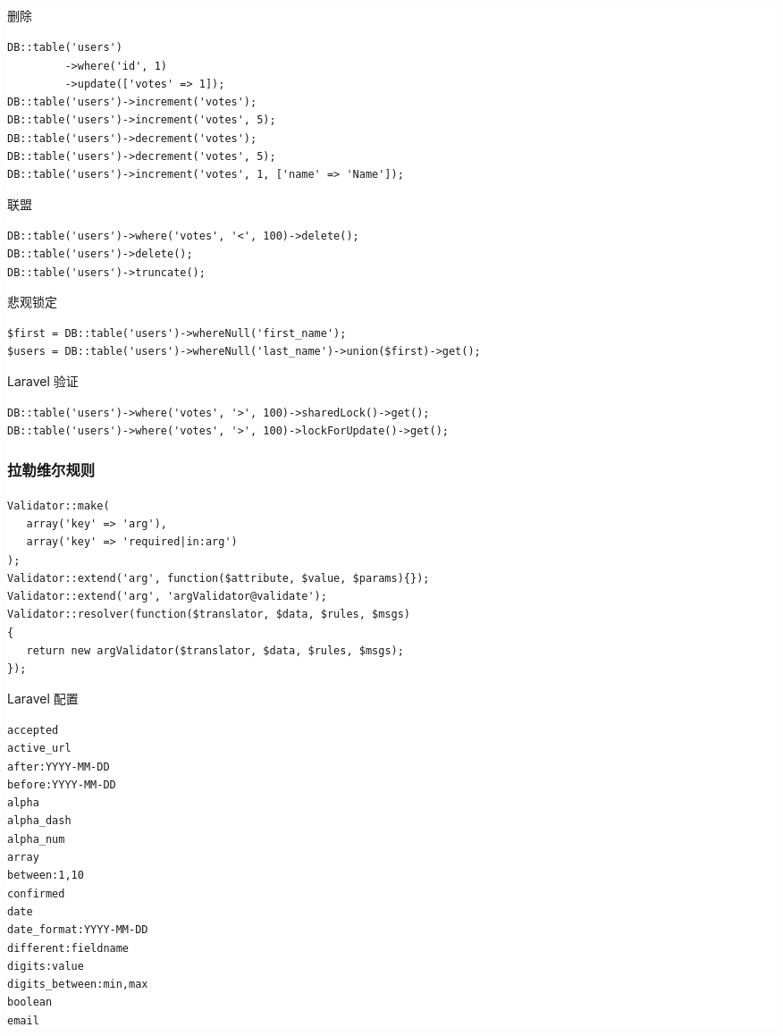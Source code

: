 删除

```
DB::table('users')
         ->where('id', 1)
         ->update(['votes' => 1]);
DB::table('users')->increment('votes');
DB::table('users')->increment('votes', 5);
DB::table('users')->decrement('votes');
DB::table('users')->decrement('votes', 5);
DB::table('users')->increment('votes', 1, ['name' => 'Name']);
```

联盟

```
DB::table('users')->where('votes', '<', 100)->delete();
DB::table('users')->delete();
DB::table('users')->truncate();
```

悲观锁定

```
$first = DB::table('users')->whereNull('first_name');
$users = DB::table('users')->whereNull('last_name')->union($first)->get();
```

Laravel 验证

```
DB::table('users')->where('votes', '>', 100)->sharedLock()->get();
DB::table('users')->where('votes', '>', 100)->lockForUpdate()->get();
```

### 拉勒维尔规则

```
Validator::make(
   array('key' => 'arg'),
   array('key' => 'required|in:arg')
);
Validator::extend('arg', function($attribute, $value, $params){});
Validator::extend('arg', 'argValidator@validate');
Validator::resolver(function($translator, $data, $rules, $msgs)
{
   return new argValidator($translator, $data, $rules, $msgs);
});
```

Laravel 配置

```
accepted
active_url
after:YYYY-MM-DD
before:YYYY-MM-DD
alpha
alpha_dash
alpha_num
array
between:1,10
confirmed
date
date_format:YYYY-MM-DD
different:fieldname
digits:value
digits_between:min,max
boolean
email
```